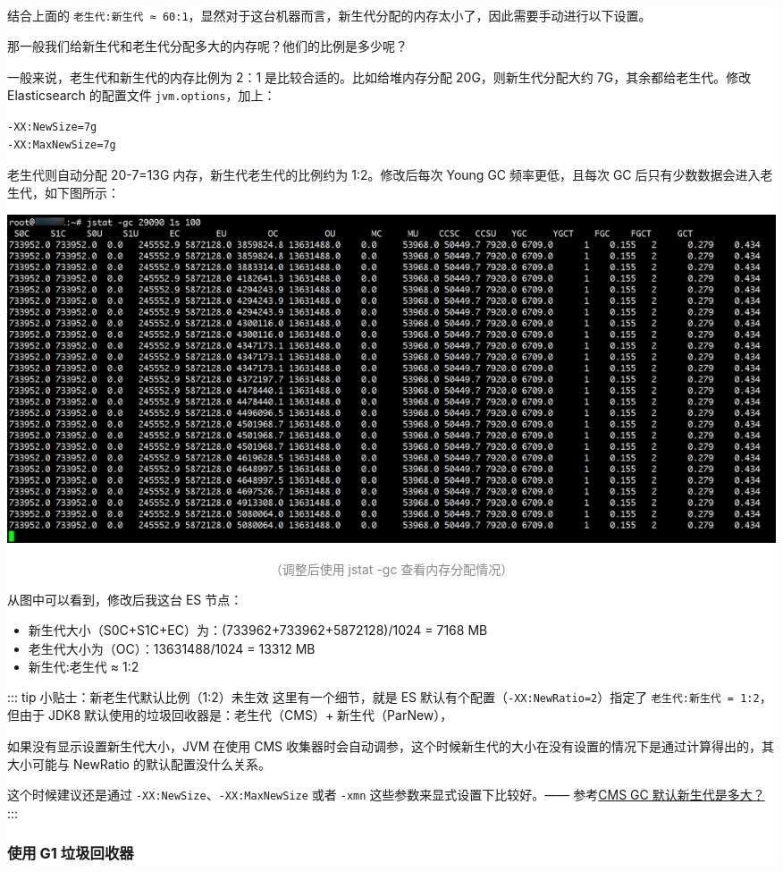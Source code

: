 结合上面的 `老生代:新生代 ≈ 60:1`，显然对于这台机器而言，新生代分配的内存太小了，因此需要手动进行以下设置。

那一般我们给新生代和老生代分配多大的内存呢？他们的比例是多少呢？

一般来说，老生代和新生代的内存比例为 2：1 是比较合适的。比如给堆内存分配 20G，则新生代分配大约 7G，其余都给老生代。修改 Elasticsearch 的配置文件 `jvm.options`，加上：

```
-XX:NewSize=7g
-XX:MaxNewSize=7g
```

老生代则自动分配 20-7=13G 内存，新生代老生代的比例约为 1:2。修改后每次 Young GC 频率更低，且每次 GC 后只有少数数据会进入老生代，如下图所示：

<div style="text-align: center;">
  <img src="./assets/jstat-of-es-2.png" alt="调整后使用 jstat -gc 查看内存分配情况">
  <p style="text-align: center; color: #888;">（调整后使用 jstat -gc 查看内存分配情况）</p>
</div>

从图中可以看到，修改后我这台 ES 节点：

* 新生代大小（S0C+S1C+EC）为：(733962+733962+5872128)/1024 = 7168 MB
* 老生代大小为（OC）：13631488/1024 = 13312 MB
* 新生代:老生代 ≈ 1:2

::: tip 小贴士：新老生代默认比例（1:2）未生效
这里有一个细节，就是 ES 默认有个配置（`-XX:NewRatio=2`）指定了 `老生代:新生代 = 1:2`，但由于 JDK8 默认使用的垃圾回收器是：老生代（CMS）+ 新生代（ParNew），

如果没有显示设置新生代大小，JVM 在使用 CMS 收集器时会自动调参，这个时候新生代的大小在没有设置的情况下是通过计算得出的，其大小可能与 NewRatio 的默认配置没什么关系。

这个时候建议还是通过 `-XX:NewSize`、`-XX:MaxNewSize` 或者 `-xmn` 这些参数来显式设置下比较好。—— 参考[CMS GC 默认新生代是多大？](https://www.jianshu.com/p/832fc4d4cb53)
:::

### 使用 G1 垃圾回收器

